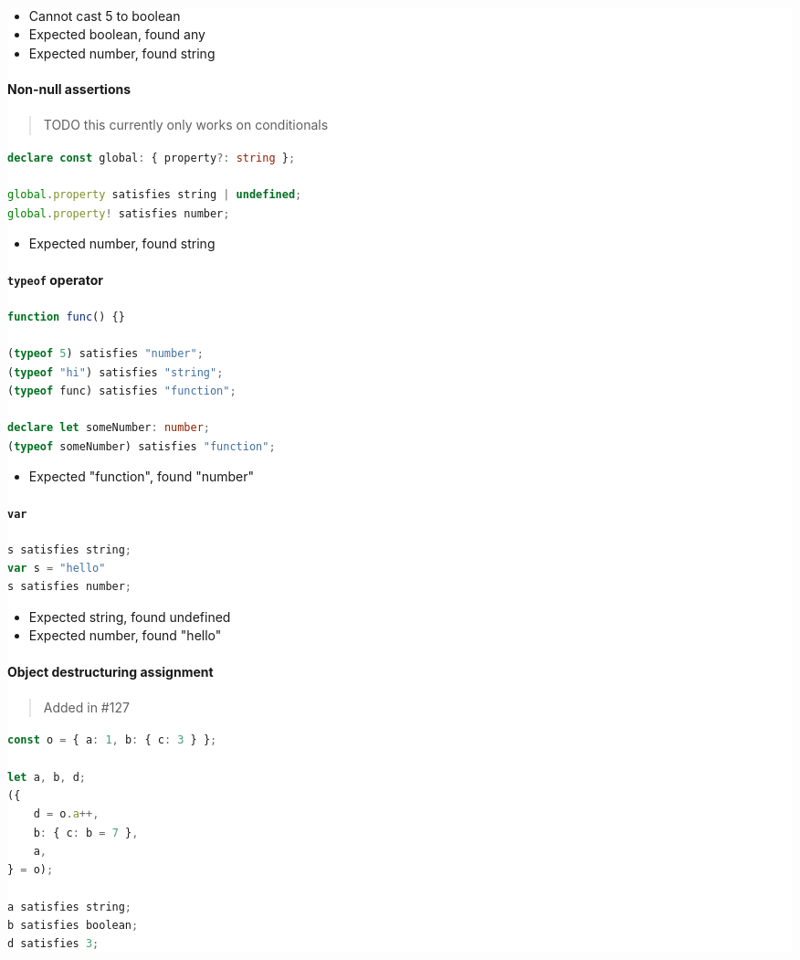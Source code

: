 - Cannot cast 5 to boolean
- Expected boolean, found any
- Expected number, found string

#### Non-null assertions

> TODO this currently only works on conditionals

```ts
declare const global: { property?: string };

global.property satisfies string | undefined;
global.property! satisfies number;
```

- Expected number, found string

#### `typeof` operator

```ts
function func() {}

(typeof 5) satisfies "number";
(typeof "hi") satisfies "string";
(typeof func) satisfies "function";

declare let someNumber: number;
(typeof someNumber) satisfies "function";
```

- Expected "function", found "number"

#### `var`

```ts
s satisfies string;
var s = "hello"
s satisfies number;
```

- Expected string, found undefined
- Expected number, found "hello"

#### Object destructuring assignment

> Added in #127

```ts
const o = { a: 1, b: { c: 3 } };

let a, b, d;
({
	d = o.a++,
	b: { c: b = 7 },
	a,
} = o);

a satisfies string;
b satisfies boolean;
d satisfies 3;
```
